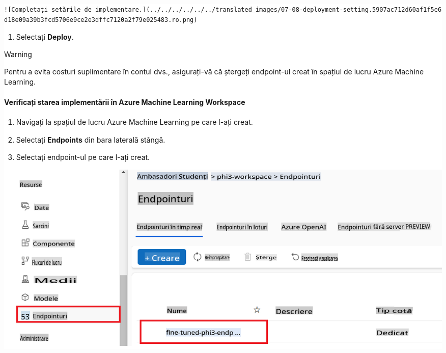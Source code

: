     ![Completați setările de implementare.](../../../../../../translated_images/07-08-deployment-setting.5907ac712d60af1f5e6d18e09a39b3fcd5706e9ce2e3dffc7120a2f79e025483.ro.png)

1. Selectați **Deploy**.

> [!WARNING]
> Pentru a evita costuri suplimentare în contul dvs., asigurați-vă că ștergeți endpoint-ul creat în spațiul de lucru Azure Machine Learning.
>

#### Verificați starea implementării în Azure Machine Learning Workspace

1. Navigați la spațiul de lucru Azure Machine Learning pe care l-ați creat.

1. Selectați **Endpoints** din bara laterală stângă.

1. Selectați endpoint-ul pe care l-ați creat.

    ![Selectați endpoints](../../../../../../translated_images/07-09-check-deployment.dc970e535b490992ff68e6127c9d520389b3f0f5a5fc41358c2ad16669bce49a.ro.png)
